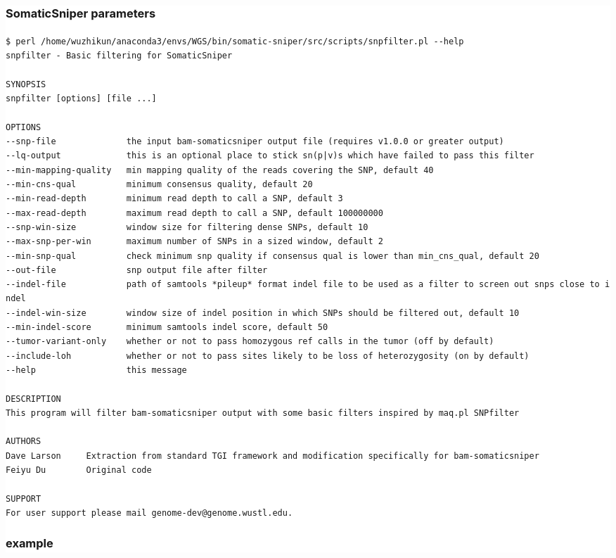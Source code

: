 

### SomaticSniper parameters
```
$ perl /home/wuzhikun/anaconda3/envs/WGS/bin/somatic-sniper/src/scripts/snpfilter.pl --help
snpfilter - Basic filtering for SomaticSniper

SYNOPSIS
snpfilter [options] [file ...]

OPTIONS
--snp-file              the input bam-somaticsniper output file (requires v1.0.0 or greater output)
--lq-output             this is an optional place to stick sn(p|v)s which have failed to pass this filter
--min-mapping-quality   min mapping quality of the reads covering the SNP, default 40 
--min-cns-qual          minimum consensus quality, default 20
--min-read-depth        minimum read depth to call a SNP, default 3
--max-read-depth        maximum read depth to call a SNP, default 100000000
--snp-win-size          window size for filtering dense SNPs, default 10
--max-snp-per-win       maximum number of SNPs in a sized window, default 2
--min-snp-qual          check minimum snp quality if consensus qual is lower than min_cns_qual, default 20
--out-file              snp output file after filter
--indel-file            path of samtools *pileup* format indel file to be used as a filter to screen out snps close to indel
--indel-win-size        window size of indel position in which SNPs should be filtered out, default 10
--min-indel-score       minimum samtools indel score, default 50
--tumor-variant-only    whether or not to pass homozygous ref calls in the tumor (off by default)
--include-loh           whether or not to pass sites likely to be loss of heterozygosity (on by default)
--help                  this message

DESCRIPTION
This program will filter bam-somaticsniper output with some basic filters inspired by maq.pl SNPfilter

AUTHORS
Dave Larson     Extraction from standard TGI framework and modification specifically for bam-somaticsniper
Feiyu Du        Original code

SUPPORT
For user support please mail genome-dev@genome.wustl.edu.

```






### example
